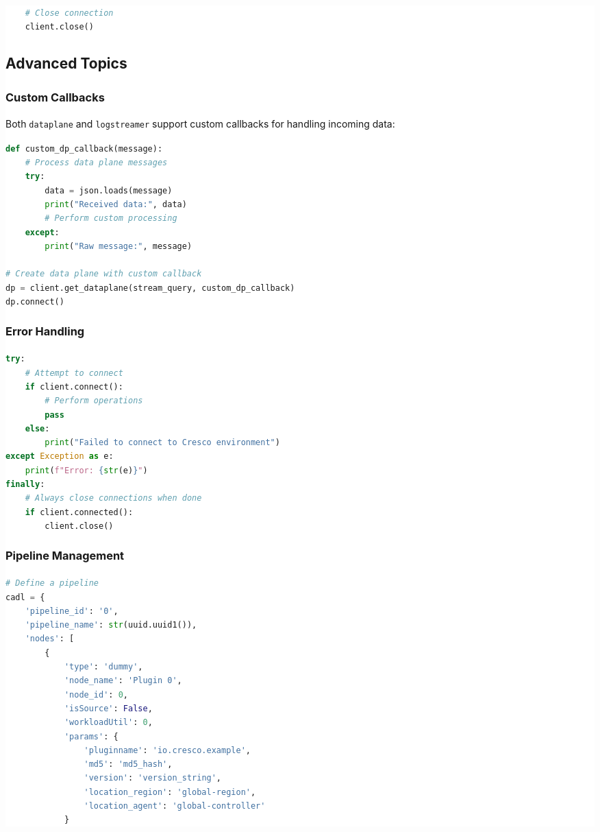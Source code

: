 ```python
    # Close connection
    client.close()
```

## Advanced Topics

### Custom Callbacks

Both `dataplane` and `logstreamer` support custom callbacks for handling incoming data:

```python
def custom_dp_callback(message):
    # Process data plane messages
    try:
        data = json.loads(message)
        print("Received data:", data)
        # Perform custom processing
    except:
        print("Raw message:", message)

# Create data plane with custom callback
dp = client.get_dataplane(stream_query, custom_dp_callback)
dp.connect()
```

### Error Handling

```python
try:
    # Attempt to connect
    if client.connect():
        # Perform operations
        pass
    else:
        print("Failed to connect to Cresco environment")
except Exception as e:
    print(f"Error: {str(e)}")
finally:
    # Always close connections when done
    if client.connected():
        client.close()
```

### Pipeline Management

```python
# Define a pipeline
cadl = {
    'pipeline_id': '0',
    'pipeline_name': str(uuid.uuid1()),
    'nodes': [
        {
            'type': 'dummy',
            'node_name': 'Plugin 0',
            'node_id': 0,
            'isSource': False,
            'workloadUtil': 0,
            'params': {
                'pluginname': 'io.cresco.example',
                'md5': 'md5_hash',
                'version': 'version_string',
                'location_region': 'global-region',
                'location_agent': 'global-controller'
            }
```